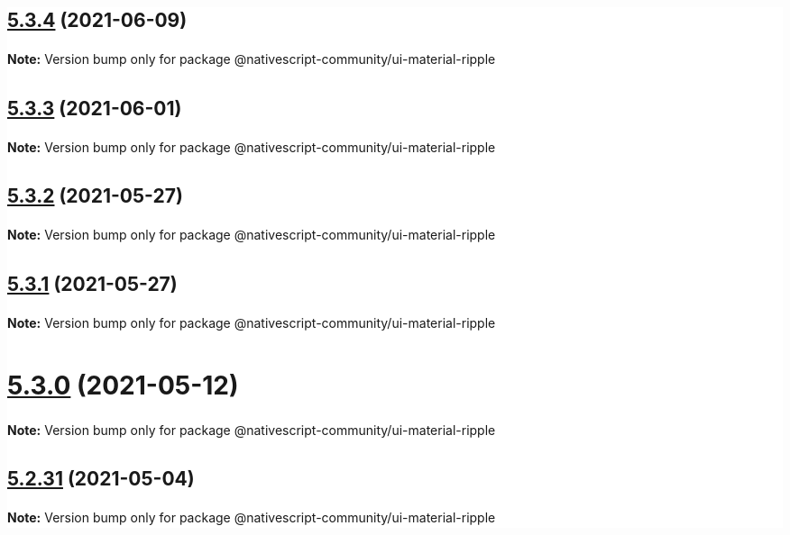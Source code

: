 



## [5.3.4](https://github.com/nativescript-community/ui-material-components/tree/master/packages/ripple/compare/v5.3.3...v5.3.4) (2021-06-09)

**Note:** Version bump only for package @nativescript-community/ui-material-ripple





## [5.3.3](https://github.com/nativescript-community/ui-material-components/tree/master/packages/ripple/compare/v5.3.2...v5.3.3) (2021-06-01)

**Note:** Version bump only for package @nativescript-community/ui-material-ripple





## [5.3.2](https://github.com/nativescript-community/ui-material-components/tree/master/packages/ripple/compare/v5.3.1...v5.3.2) (2021-05-27)

**Note:** Version bump only for package @nativescript-community/ui-material-ripple





## [5.3.1](https://github.com/nativescript-community/ui-material-components/tree/master/packages/ripple/compare/v5.3.0...v5.3.1) (2021-05-27)

**Note:** Version bump only for package @nativescript-community/ui-material-ripple





# [5.3.0](https://github.com/nativescript-community/ui-material-components/tree/master/packages/ripple/compare/v5.2.31...v5.3.0) (2021-05-12)

**Note:** Version bump only for package @nativescript-community/ui-material-ripple





## [5.2.31](https://github.com/nativescript-community/ui-material-components/tree/master/packages/ripple/compare/v5.2.30...v5.2.31) (2021-05-04)

**Note:** Version bump only for package @nativescript-community/ui-material-ripple
